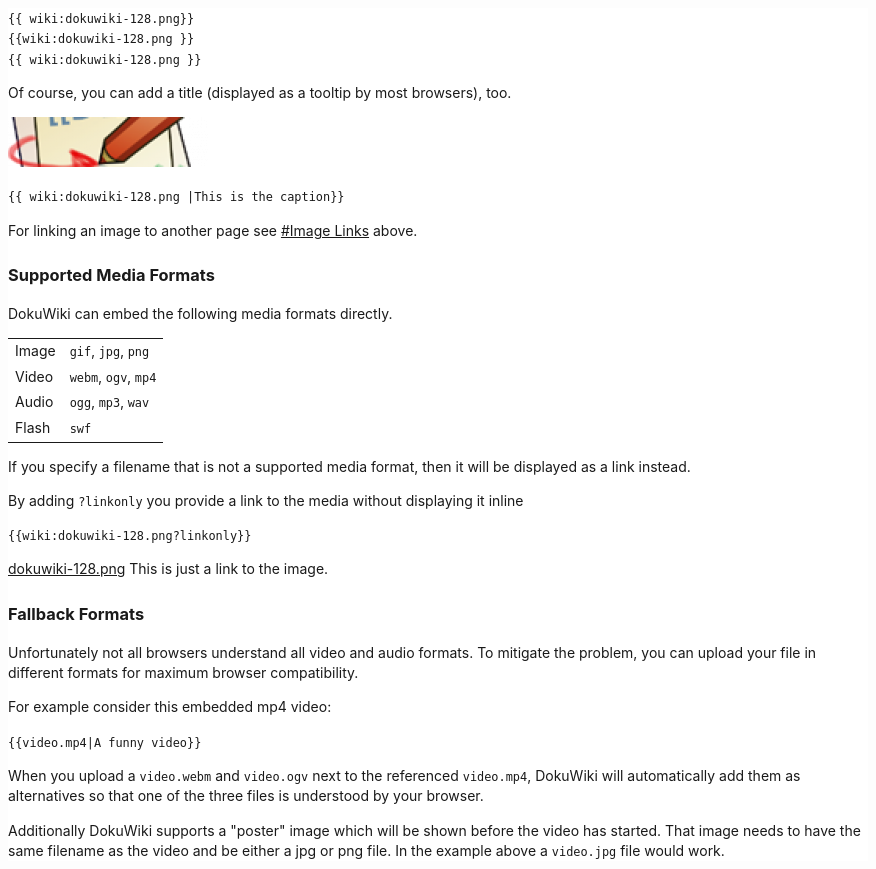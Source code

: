     {{ wiki:dokuwiki-128.png}}
    {{wiki:dokuwiki-128.png }}
    {{ wiki:dokuwiki-128.png }}

Of course, you can add a title (displayed as a tooltip by most
browsers), too.

![This is the caption](../images/wiki/dokuwiki-128.png)

    {{ wiki:dokuwiki-128.png |This is the caption}}

For linking an image to another page see [\#Image Links](../.md#Image%20Links)
above.

### Supported Media Formats

DokuWiki can embed the following media formats directly.

|       |                      |
| ----- | -------------------- |
| Image | `gif`, `jpg`, `png`  |
| Video | `webm`, `ogv`, `mp4` |
| Audio | `ogg`, `mp3`, `wav`  |
| Flash | `swf`                |

If you specify a filename that is not a supported media format, then it
will be displayed as a link instead.

By adding `?linkonly` you provide a link to the media without displaying
it inline

    {{wiki:dokuwiki-128.png?linkonly}}

[dokuwiki-128.png](../wiki/dokuwiki-128.png.md) This is just a link to the
image.

### Fallback Formats

Unfortunately not all browsers understand all video and audio formats.
To mitigate the problem, you can upload your file in different formats
for maximum browser compatibility.

For example consider this embedded mp4 video:

    {{video.mp4|A funny video}}

When you upload a `video.webm` and `video.ogv` next to the referenced
`video.mp4`, DokuWiki will automatically add them as alternatives so
that one of the three files is understood by your browser.

Additionally DokuWiki supports a "poster" image which will be shown
before the video has started. That image needs to have the same filename
as the video and be either a jpg or png file. In the example above a
`video.jpg` file would work.
